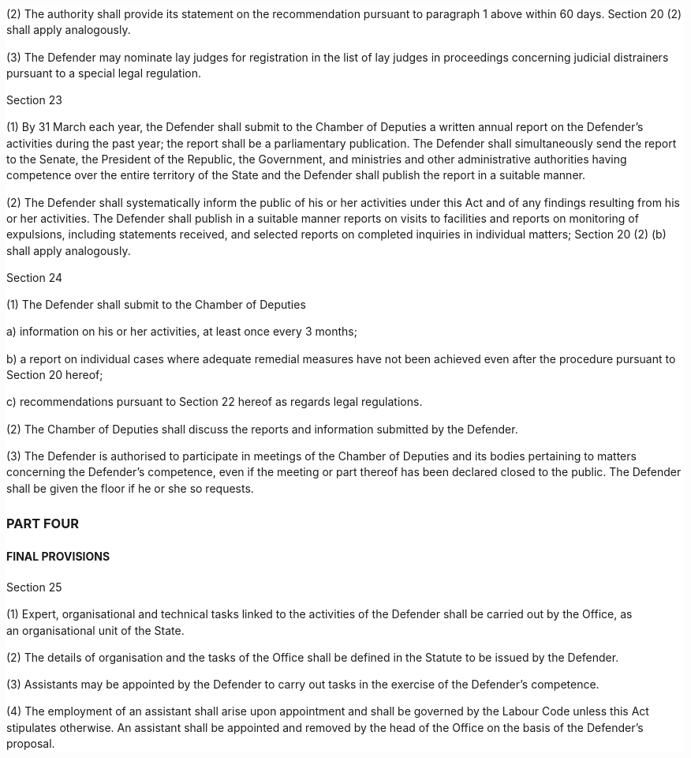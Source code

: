 <p>(2) The&nbsp;authority shall provide its statement on the&nbsp;recommendation pursuant to paragraph 1&nbsp;above within 60&nbsp;days. Section 20&nbsp;(2) shall apply analogously.</p>

<p>(3) The&nbsp;Defender may nominate lay judges for registration in the&nbsp;list of lay judges in proceedings concerning judicial distrainers pursuant to a&nbsp;special legal regulation.</p>

<p>Section 23</p>

<p>(1) By 31&nbsp;March&nbsp;each year, the&nbsp;Defender shall submit to the&nbsp;Chamber of Deputies a&nbsp;written annual report on the&nbsp;Defender&rsquo;s activities during the&nbsp;past year; the&nbsp;report shall be a&nbsp;parliamentary publication. The&nbsp;Defender shall simultaneously send the&nbsp;report to the&nbsp;Senate, the&nbsp;President of the&nbsp;Republic, the&nbsp;Government, and ministries and other administrative authorities having competence over the&nbsp;entire territory of the&nbsp;State and the&nbsp;Defender shall publish the&nbsp;report in a&nbsp;suitable manner.</p>

<p>(2) The&nbsp;Defender shall systematically inform the&nbsp;public of his or her activities under this Act and of any findings resulting from his or her activities. The&nbsp;Defender shall publish in a&nbsp;suitable manner reports on visits to facilities and reports on monitoring of expulsions, including statements received, and selected reports on completed inquiries in individual matters; Section 20&nbsp;(2) (b) shall apply analogously.</p>

<p>Section 24</p>

<p>(1) The&nbsp;Defender shall submit to the&nbsp;Chamber of Deputies</p>

<p>a)&nbsp;information on his or her activities, at least once every 3&nbsp;months;</p>

<p>b)&nbsp;a&nbsp;report on individual cases where adequate remedial measures have not been achieved even after the&nbsp;procedure pursuant to Section 20&nbsp;hereof;</p>

<p>c)&nbsp;recommendations pursuant to Section 22&nbsp;hereof as regards legal regulations.</p>

<p>(2) The&nbsp;Chamber of Deputies shall discuss the&nbsp;reports and information submitted by the&nbsp;Defender.</p>

<p>(3) The&nbsp;Defender is authorised to participate in meetings of the&nbsp;Chamber of Deputies and its bodies pertaining to matters concerning the&nbsp;Defender&rsquo;s competence, even if the&nbsp;meeting or part thereof has been declared closed to the&nbsp;public. The&nbsp;Defender shall be given the&nbsp;floor if he or she so requests.</p>

<h3>PART FOUR</h3>

<h4>FINAL PROVISIONS</h4>

<p>Section 25</p>

<p>(1) Expert, organisational and technical tasks linked to the&nbsp;activities of the&nbsp;Defender shall be carried out by the&nbsp;Office, as an&nbsp;organisational unit of the&nbsp;State.</p>

<p>(2) The&nbsp;details of organisation and the&nbsp;tasks of the&nbsp;Office shall be defined in the&nbsp;Statute to be issued by the&nbsp;Defender.</p>

<p>(3) Assistants may be appointed by the&nbsp;Defender to carry out tasks in the&nbsp;exercise of the&nbsp;Defender&rsquo;s competence.</p>

<p>(4) The&nbsp;employment of an&nbsp;assistant shall arise upon appointment and shall be governed by the&nbsp;Labour Code unless this Act stipulates otherwise. An&nbsp;assistant shall be appointed and removed by the&nbsp;head of the&nbsp;Office on the&nbsp;basis of the&nbsp;Defender&rsquo;s proposal.</p>
